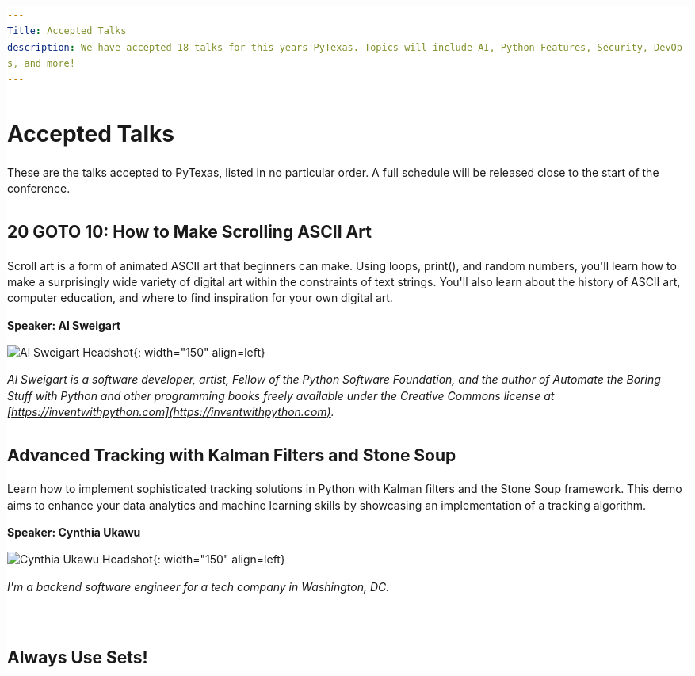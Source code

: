 ```yaml
---
Title: Accepted Talks
description: We have accepted 18 talks for this years PyTexas. Topics will include AI, Python Features, Security, DevOps, and more!
---
```


# Accepted Talks

These are the talks accepted to PyTexas, listed in no particular order. A full
schedule will be released close to the start of the conference.

## 20 GOTO 10: How to Make Scrolling ASCII Art

Scroll art is a form of animated ASCII art that beginners can make. Using loops, print(), and random numbers, you'll learn how to make a surprisingly wide variety of digital art within the constraints of text strings. You'll also learn about the history of ASCII art, computer education, and where to find inspiration for your own digital art.

<iframe width="560" height="315" src="https://www.youtube.com/embed/SyKUBXJLL50?si=WXqclgz_UTcZ_MeD" title="YouTube video player" frameborder="0" allow="accelerometer; autoplay; clipboard-write; encrypted-media; gyroscope; picture-in-picture; web-share" referrerpolicy="strict-origin-when-cross-origin" allowfullscreen></iframe>

**Speaker: Al Sweigart**

![Al Sweigart Headshot](https://i.imgur.com/7vNlokH.png){: width="150" align=left}

_Al Sweigart is a software developer, artist, Fellow of the Python Software Foundation, and the author of Automate the Boring Stuff with Python and other programming books freely available under the Creative Commons license at [https://inventwithpython.com](https://inventwithpython.com)._


## Advanced Tracking with Kalman Filters and Stone Soup

Learn how to implement sophisticated tracking solutions in Python with Kalman filters and the Stone Soup framework. This demo aims to enhance your data analytics and machine learning skills by showcasing an implementation of a tracking algorithm.

<iframe width="560" height="315" src="https://www.youtube.com/embed/1P8nYgPlPNQ?si=HBQ5GBU4hMTztf3G" title="YouTube video player" frameborder="0" allow="accelerometer; autoplay; clipboard-write; encrypted-media; gyroscope; picture-in-picture; web-share" referrerpolicy="strict-origin-when-cross-origin" allowfullscreen></iframe>

**Speaker: Cynthia Ukawu**

![Cynthia Ukawu Headshot](https://pretalx.com/media/avatars/IMG_735BECFA0EEC-1_39XWmDQ.jpeg){: width="150" align=left}

_I'm a backend software engineer for a tech company in Washington, DC._

<br clear=all>

## Always Use Sets!
